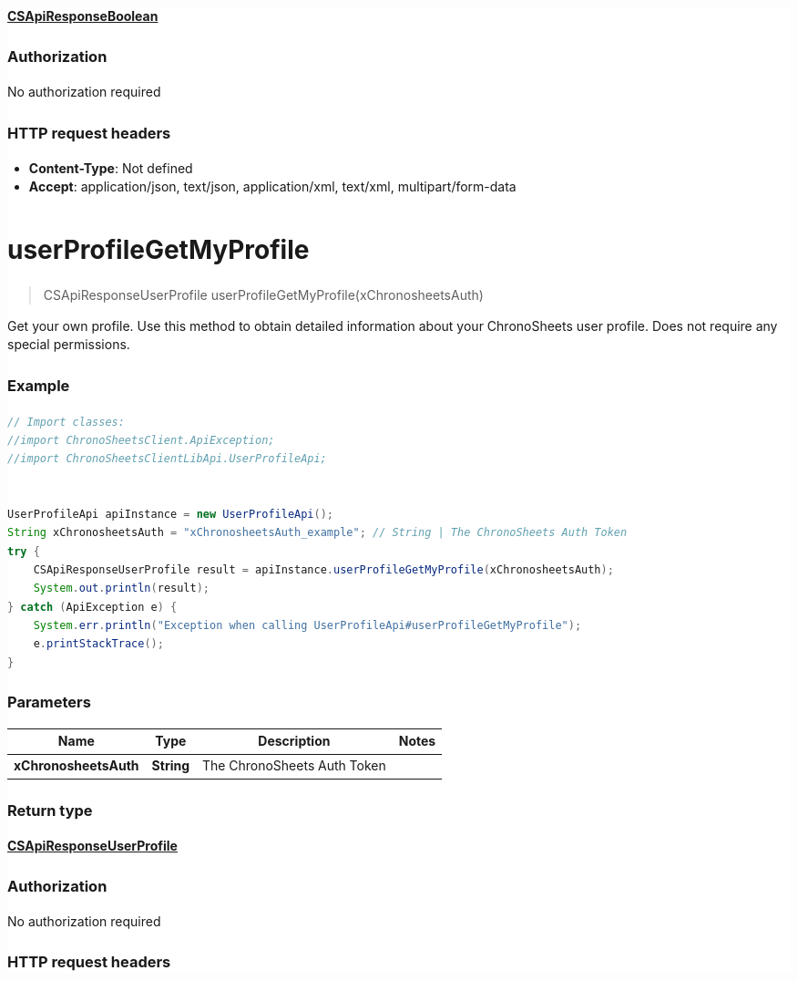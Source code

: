 [**CSApiResponseBoolean**](CSApiResponseBoolean.md)

### Authorization

No authorization required

### HTTP request headers

 - **Content-Type**: Not defined
 - **Accept**: application/json, text/json, application/xml, text/xml, multipart/form-data

<a name="userProfileGetMyProfile"></a>
# **userProfileGetMyProfile**
> CSApiResponseUserProfile userProfileGetMyProfile(xChronosheetsAuth)

Get your own profile.  Use this method to obtain detailed information about your ChronoSheets user profile.    Does not require any special permissions.

### Example
```java
// Import classes:
//import ChronoSheetsClient.ApiException;
//import ChronoSheetsClientLibApi.UserProfileApi;


UserProfileApi apiInstance = new UserProfileApi();
String xChronosheetsAuth = "xChronosheetsAuth_example"; // String | The ChronoSheets Auth Token
try {
    CSApiResponseUserProfile result = apiInstance.userProfileGetMyProfile(xChronosheetsAuth);
    System.out.println(result);
} catch (ApiException e) {
    System.err.println("Exception when calling UserProfileApi#userProfileGetMyProfile");
    e.printStackTrace();
}
```

### Parameters

Name | Type | Description  | Notes
------------- | ------------- | ------------- | -------------
 **xChronosheetsAuth** | **String**| The ChronoSheets Auth Token |

### Return type

[**CSApiResponseUserProfile**](CSApiResponseUserProfile.md)

### Authorization

No authorization required

### HTTP request headers
